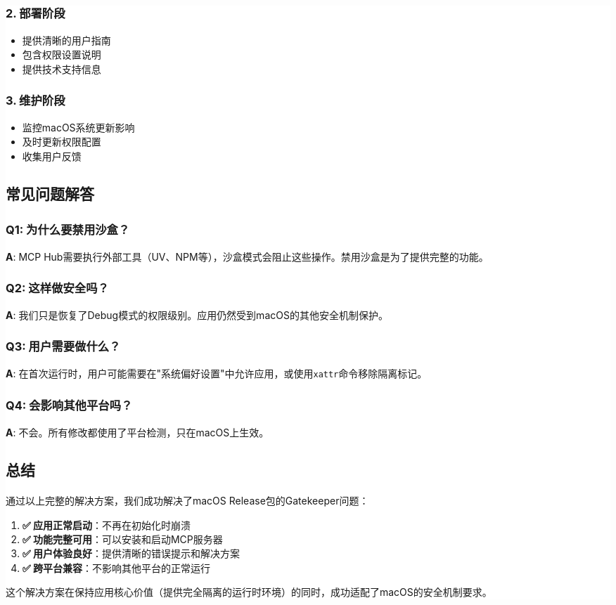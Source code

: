 ### 2. 部署阶段
- 提供清晰的用户指南
- 包含权限设置说明
- 提供技术支持信息

### 3. 维护阶段
- 监控macOS系统更新影响
- 及时更新权限配置
- 收集用户反馈

## 常见问题解答

### Q1: 为什么要禁用沙盒？
**A**: MCP Hub需要执行外部工具（UV、NPM等），沙盒模式会阻止这些操作。禁用沙盒是为了提供完整的功能。

### Q2: 这样做安全吗？
**A**: 我们只是恢复了Debug模式的权限级别。应用仍然受到macOS的其他安全机制保护。

### Q3: 用户需要做什么？
**A**: 在首次运行时，用户可能需要在"系统偏好设置"中允许应用，或使用`xattr`命令移除隔离标记。

### Q4: 会影响其他平台吗？
**A**: 不会。所有修改都使用了平台检测，只在macOS上生效。

## 总结

通过以上完整的解决方案，我们成功解决了macOS Release包的Gatekeeper问题：

1. **✅ 应用正常启动**：不再在初始化时崩溃
2. **✅ 功能完整可用**：可以安装和启动MCP服务器
3. **✅ 用户体验良好**：提供清晰的错误提示和解决方案
4. **✅ 跨平台兼容**：不影响其他平台的正常运行

这个解决方案在保持应用核心价值（提供完全隔离的运行时环境）的同时，成功适配了macOS的安全机制要求。 